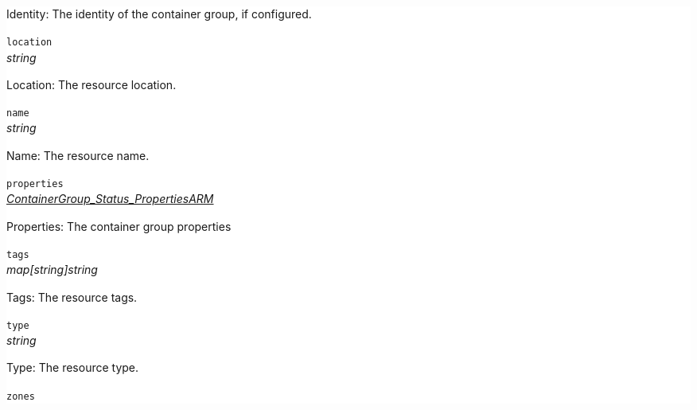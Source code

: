 <p>Identity: The identity of the container group, if configured.</p>
</td>
</tr>
<tr>
<td>
<code>location</code><br/>
<em>
string
</em>
</td>
<td>
<p>Location: The resource location.</p>
</td>
</tr>
<tr>
<td>
<code>name</code><br/>
<em>
string
</em>
</td>
<td>
<p>Name: The resource name.</p>
</td>
</tr>
<tr>
<td>
<code>properties</code><br/>
<em>
<a href="#containerinstance.azure.com/v1beta20211001.ContainerGroup_Status_PropertiesARM">
ContainerGroup_Status_PropertiesARM
</a>
</em>
</td>
<td>
<p>Properties: The container group properties</p>
</td>
</tr>
<tr>
<td>
<code>tags</code><br/>
<em>
map[string]string
</em>
</td>
<td>
<p>Tags: The resource tags.</p>
</td>
</tr>
<tr>
<td>
<code>type</code><br/>
<em>
string
</em>
</td>
<td>
<p>Type: The resource type.</p>
</td>
</tr>
<tr>
<td>
<code>zones</code><br/>
<em>